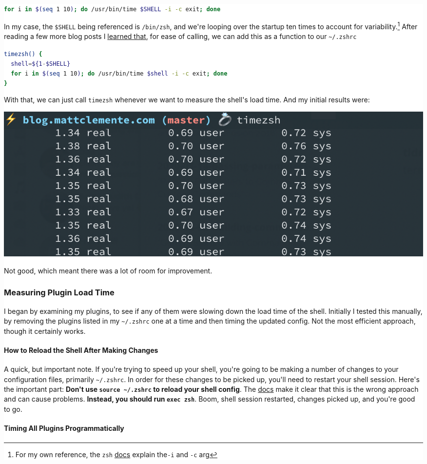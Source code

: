 ```zsh
for i in $(seq 1 10); do /usr/bin/time $SHELL -i -c exit; done
```

In my case, the `$SHELL` being referenced is `/bin/zsh`, and we're looping over the startup ten times to account for variability.[^2] After reading a few more blog posts I [learned that](https://medium.com/tarkalabs/optimize-zsh-fce424fcfd5#5038), for ease of calling, we can add this as a function to our `~/.zshrc`

```bash
timezsh() {
  shell=${1-$SHELL}
  for i in $(seq 1 10); do /usr/bin/time $shell -i -c exit; done
}
```

With that, we can just call `timezsh` whenever we want to measure the shell's load time. And my initial results were:

![test results for the first shell load test](/public/assets/images/shell-load-time-first-test.png)

Not good, which meant there was a lot of room for improvement. 

### Measuring Plugin Load Time

I began by examining my plugins, to see if any of them were slowing down the load time of the shell. Initially I tested this manually, by removing the plugins listed in my `~/.zshrc` one at a time and then timing the updated config. Not the most efficient approach, though it certainly works. 

#### How to Reload the Shell After Making Changes

A quick, but important note. If you're trying to speed up your shell, you're going to be making a number of changes to your configuration files, primarily `~/.zshrc`. In order for these changes to be picked up, you'll need to restart your shell session. Here's the important part: **Don't use `source ~/.zshrc` to reload your shell config**. The [docs](https://github.com/ohmyzsh/ohmyzsh/wiki/FAQ#how-do-i-reload-the-zshrc-file) make it clear that this is the wrong approach and can cause problems. **Instead, you should run `exec zsh`**. Boom, shell session restarted, changes picked up, and you're good to go.

#### Timing All Plugins Programmatically


[^1]: For examples of elaborate dotfiles, see those by [caarlos0](https://github.com/caarlos0/dotfiles) or [holman](https://github.com/holman/dotfiles)
[^2]: For my own reference, the `zsh` [docs](https://linux.die.net/man/1/zsh) explain the`-i` and `-c` arg
[^3]: Here are the [docs on the zsh/zprof module](http://zsh.sourceforge.net/Doc/Release/Zsh-Modules.html#The-zsh_002fzprof-Module), for those interested.
[^4]: To be clear, by removing NVM, I mean removing it from my `~/.zshrc`. That is, deleting [the source lines you're instructed to add](https://github.com/nvm-sh/nvm#install--update-script) when installing it.
[^5]: Not to be confused with the plugin named simply [nvm](https://github.com/ohmyzsh/ohmyzsh/tree/master/plugins/nvm), which is listed on the official [Oh My Zsh plugins page](https://github.com/ohmyzsh/ohmyzsh/wiki/Plugins), but which doesn't provide the functionality we're looking for.